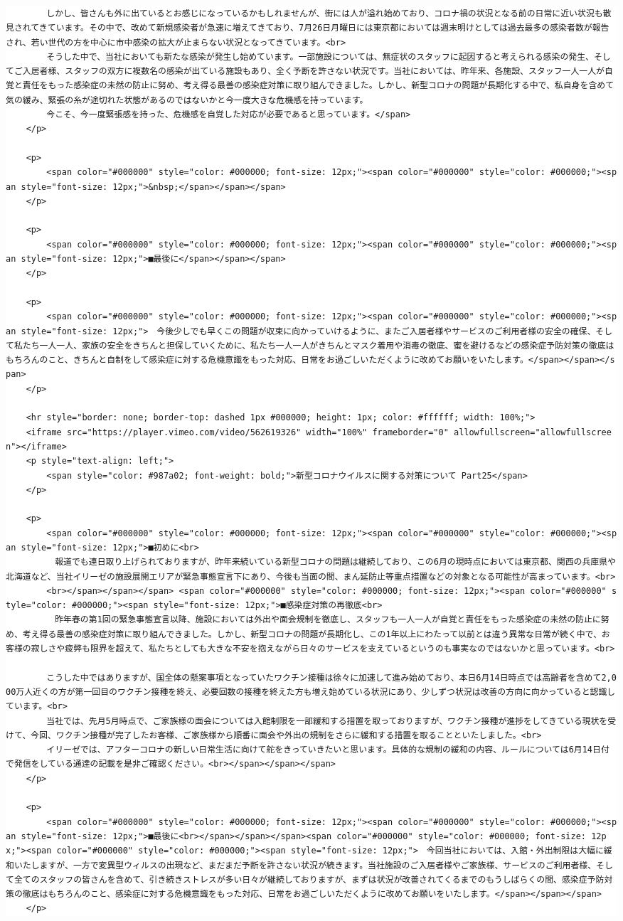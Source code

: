             しかし、皆さんも外に出ているとお感じになっているかもしれませんが、街には人が溢れ始めており、コロナ禍の状況となる前の日常に近い状況も散見されてきています。その中で、改めて新規感染者が急速に増えてきており、7月26日月曜日には東京都においては週末明けとしては過去最多の感染者数が報告され、若い世代の方を中心に市中感染の拡大が止まらない状況となってきています。<br>
            そうした中で、当社においても新たな感染が発生し始めています。一部施設については、無症状のスタッフに起因すると考えられる感染の発生、そしてご入居者様、スタッフの双方に複数名の感染が出ている施設もあり、全く予断を許さない状況です。当社においては、昨年来、各施設、スタッフ一人一人が自覚と責任をもった感染症の未然の防止に努め、考え得る最善の感染症対策に取り組んできました。しかし、新型コロナの問題が長期化する中で、私自身を含めて気の緩み、緊張の糸が途切れた状態があるのではないかと今一度大きな危機感を持っています。
            今こそ、今一度緊張感を持った、危機感を自覚した対応が必要であると思っています。</span>
        </p>

        <p>
            <span color="#000000" style="color: #000000; font-size: 12px;"><span color="#000000" style="color: #000000;"><span style="font-size: 12px;">&nbsp;</span></span></span>
        </p>

        <p>
            <span color="#000000" style="color: #000000; font-size: 12px;"><span color="#000000" style="color: #000000;"><span style="font-size: 12px;">■最後に</span></span></span>
        </p>

        <p>
            <span color="#000000" style="color: #000000; font-size: 12px;"><span color="#000000" style="color: #000000;"><span style="font-size: 12px;">　今後少しでも早くこの問題が収束に向かっていけるように、またご入居者様やサービスのご利用者様の安全の確保、そして私たち一人一人、家族の安全をきちんと担保していくために、私たち一人一人がきちんとマスク着用や消毒の徹底、蜜を避けるなどの感染症予防対策の徹底はもちろんのこと、きちんと自制をして感染症に対する危機意識をもった対応、日常をお過ごしいただくように改めてお願いをいたします。</span></span></span>
        </p>

        <hr style="border: none; border-top: dashed 1px #000000; height: 1px; color: #ffffff; width: 100%;">
        <iframe src="https://player.vimeo.com/video/562619326" width="100%" frameborder="0" allowfullscreen="allowfullscreen"></iframe>
        <p style="text-align: left;">
            <span style="color: #987a02; font-weight: bold;">新型コロナウイルスに関する対策について Part25</span>
        </p>

        <p>
            <span color="#000000" style="color: #000000; font-size: 12px;"><span color="#000000" style="color: #000000;"><span style="font-size: 12px;">■初めに<br>
            　報道でも連日取り上げられておりますが、昨年来続いている新型コロナの問題は継続しており、この6月の現時点においては東京都、関西の兵庫県や北海道など、当社イリーゼの施設展開エリアが緊急事態宣言下にあり、今後も当面の間、まん延防止等重点措置などの対象となる可能性が高まっています。<br>
            <br></span></span></span> <span color="#000000" style="color: #000000; font-size: 12px;"><span color="#000000" style="color: #000000;"><span style="font-size: 12px;">■感染症対策の再徹底<br>
            　昨年春の第1回の緊急事態宣言以降、施設においては外出や面会規制を徹底し、スタッフも一人一人が自覚と責任をもった感染症の未然の防止に努め、考え得る最善の感染症対策に取り組んできました。しかし、新型コロナの問題が長期化し、この1年以上にわたって以前とは違う異常な日常が続く中で、お客様の寂しさや疲弊も限界を超えて、私たちとしても大きな不安を抱えながら日々のサービスを支えているというのも事実なのではないかと思っています。<br>

            こうした中ではありますが、国全体の懸案事項となっていたワクチン接種は徐々に加速して進み始めており、本日6月14日時点では高齢者を含めて2,000万人近くの方が第一回目のワクチン接種を終え、必要回数の接種を終えた方も増え始めている状況にあり、少しずつ状況は改善の方向に向かっていると認識しています。<br>
            当社では、先月5月時点で、ご家族様の面会については入館制限を一部緩和する措置を取っておりますが、ワクチン接種が進捗をしてきている現状を受けて、今回、ワクチン接種が完了したお客様、ご家族様から順番に面会や外出の規制をさらに緩和する措置を取ることといたしました。<br>
            イリーゼでは、アフターコロナの新しい日常生活に向けて舵をきっていきたいと思います。具体的な規制の緩和の内容、ルールについては6月14日付で発信をしている通達の記載を是非ご確認ください。<br></span></span></span>
        </p>

        <p>
            <span color="#000000" style="color: #000000; font-size: 12px;"><span color="#000000" style="color: #000000;"><span style="font-size: 12px;">■最後に<br></span></span></span><span color="#000000" style="color: #000000; font-size: 12px;"><span color="#000000" style="color: #000000;"><span style="font-size: 12px;">　今回当社においては、入館・外出制限は大幅に緩和いたしますが、一方で変異型ウィルスの出現など、まだまだ予断を許さない状況が続きます。当社施設のご入居者様やご家族様、サービスのご利用者様、そして全てのスタッフの皆さんを含めて、引き続きストレスが多い日々が継続しておりますが、まずは状況が改善されてくるまでのもうしばらくの間、感染症予防対策の徹底はもちろんのこと、感染症に対する危機意識をもった対応、日常をお過ごしいただくように改めてお願いをいたします。</span></span></span>
        </p>
